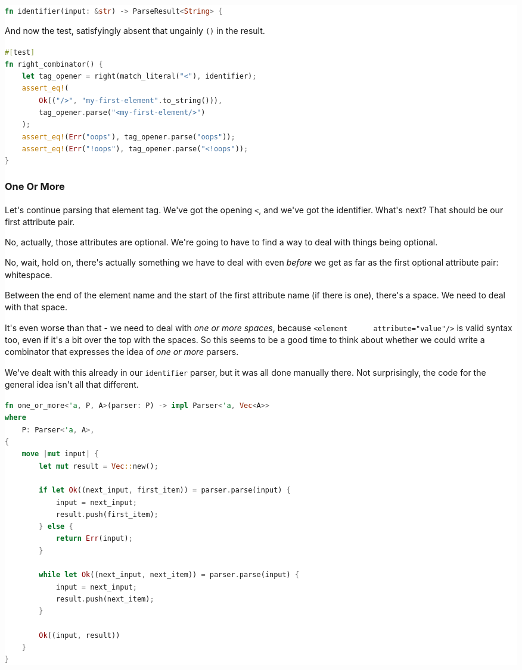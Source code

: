 ```rust
fn identifier(input: &str) -> ParseResult<String> {
```

And now the test, satisfyingly absent that ungainly `()` in the result.

```rust
#[test]
fn right_combinator() {
    let tag_opener = right(match_literal("<"), identifier);
    assert_eq!(
        Ok(("/>", "my-first-element".to_string())),
        tag_opener.parse("<my-first-element/>")
    );
    assert_eq!(Err("oops"), tag_opener.parse("oops"));
    assert_eq!(Err("!oops"), tag_opener.parse("<!oops"));
}
```

### One Or More

Let's continue parsing that element tag. We've got the opening `<`, and we've
got the identifier. What's next? That should be our first attribute pair.

No, actually, those attributes are optional. We're going to have to find a way
to deal with things being optional.

No, wait, hold on, there's actually something we have to deal with even *before*
we get as far as the first optional attribute pair: whitespace.

Between the end of the element name and the start of the first attribute name
(if there is one), there's a space. We need to deal with that space.

It's even worse than that - we need to deal with *one or more spaces*, because
`<element      attribute="value"/>` is valid syntax too, even if it's a bit over
the top with the spaces. So this seems to be a good time to think about whether
we could write a combinator that expresses the idea of *one or more* parsers.

We've dealt with this already in our `identifier` parser, but it was all done
manually there. Not surprisingly, the code for the general idea isn't all that
different.

```rust
fn one_or_more<'a, P, A>(parser: P) -> impl Parser<'a, Vec<A>>
where
    P: Parser<'a, A>,
{
    move |mut input| {
        let mut result = Vec::new();

        if let Ok((next_input, first_item)) = parser.parse(input) {
            input = next_input;
            result.push(first_item);
        } else {
            return Err(input);
        }

        while let Ok((next_input, next_item)) = parser.parse(input) {
            input = next_input;
            result.push(next_item);
        }

        Ok((input, result))
    }
}
```
